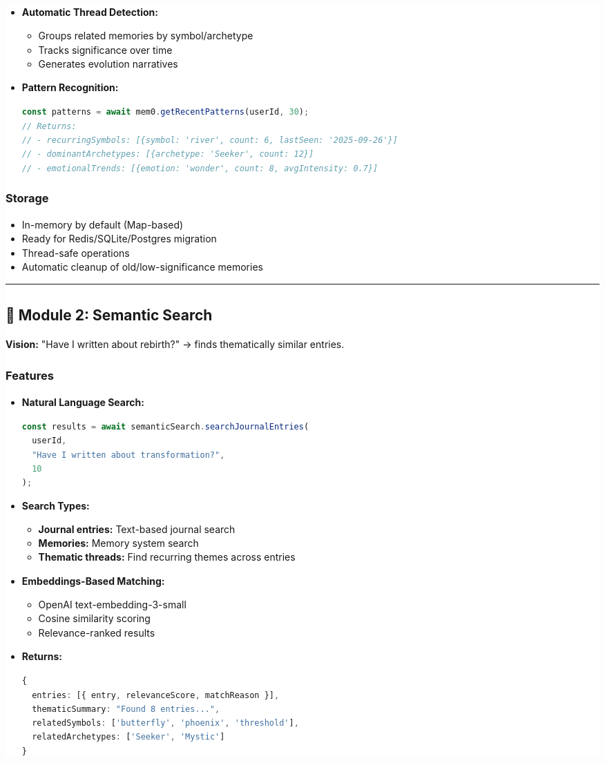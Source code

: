- **Automatic Thread Detection:**
  - Groups related memories by symbol/archetype
  - Tracks significance over time
  - Generates evolution narratives

- **Pattern Recognition:**
  ```typescript
  const patterns = await mem0.getRecentPatterns(userId, 30);
  // Returns:
  // - recurringSymbols: [{symbol: 'river', count: 6, lastSeen: '2025-09-26'}]
  // - dominantArchetypes: [{archetype: 'Seeker', count: 12}]
  // - emotionalTrends: [{emotion: 'wonder', count: 8, avgIntensity: 0.7}]
  ```

### Storage

- In-memory by default (Map-based)
- Ready for Redis/SQLite/Postgres migration
- Thread-safe operations
- Automatic cleanup of old/low-significance memories

---

## 🧬 Module 2: Semantic Search

**Vision:** "Have I written about rebirth?" → finds thematically similar entries.

### Features

- **Natural Language Search:**
  ```typescript
  const results = await semanticSearch.searchJournalEntries(
    userId,
    "Have I written about transformation?",
    10
  );
  ```

- **Search Types:**
  - **Journal entries:** Text-based journal search
  - **Memories:** Memory system search
  - **Thematic threads:** Find recurring themes across entries

- **Embeddings-Based Matching:**
  - OpenAI text-embedding-3-small
  - Cosine similarity scoring
  - Relevance-ranked results

- **Returns:**
  ```typescript
  {
    entries: [{ entry, relevanceScore, matchReason }],
    thematicSummary: "Found 8 entries...",
    relatedSymbols: ['butterfly', 'phoenix', 'threshold'],
    relatedArchetypes: ['Seeker', 'Mystic']
  }
  ```
